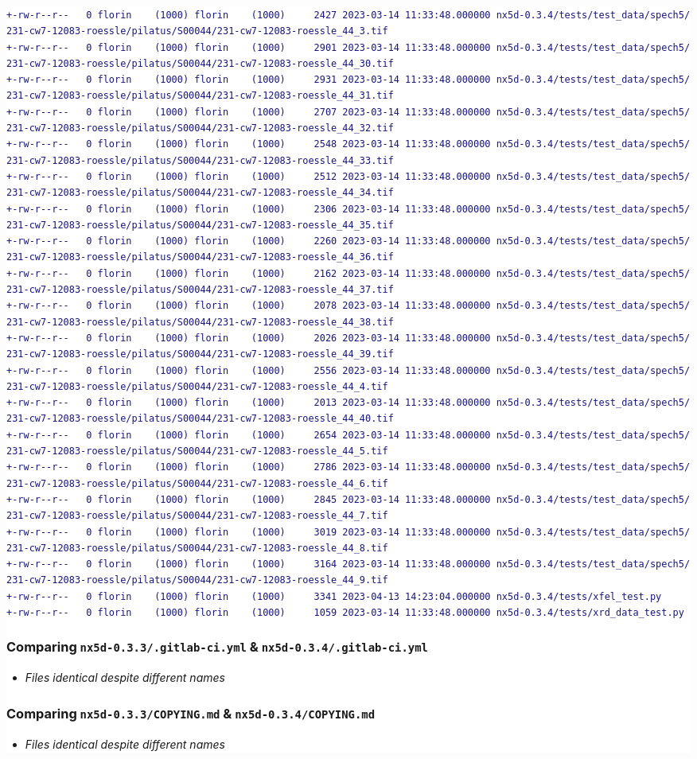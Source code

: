 ```diff
+-rw-r--r--   0 florin    (1000) florin    (1000)     2427 2023-03-14 11:33:48.000000 nx5d-0.3.4/tests/test_data/spech5/231-cw7-12083-roessle/pilatus/S00044/231-cw7-12083-roessle_44_3.tif
+-rw-r--r--   0 florin    (1000) florin    (1000)     2901 2023-03-14 11:33:48.000000 nx5d-0.3.4/tests/test_data/spech5/231-cw7-12083-roessle/pilatus/S00044/231-cw7-12083-roessle_44_30.tif
+-rw-r--r--   0 florin    (1000) florin    (1000)     2931 2023-03-14 11:33:48.000000 nx5d-0.3.4/tests/test_data/spech5/231-cw7-12083-roessle/pilatus/S00044/231-cw7-12083-roessle_44_31.tif
+-rw-r--r--   0 florin    (1000) florin    (1000)     2707 2023-03-14 11:33:48.000000 nx5d-0.3.4/tests/test_data/spech5/231-cw7-12083-roessle/pilatus/S00044/231-cw7-12083-roessle_44_32.tif
+-rw-r--r--   0 florin    (1000) florin    (1000)     2548 2023-03-14 11:33:48.000000 nx5d-0.3.4/tests/test_data/spech5/231-cw7-12083-roessle/pilatus/S00044/231-cw7-12083-roessle_44_33.tif
+-rw-r--r--   0 florin    (1000) florin    (1000)     2512 2023-03-14 11:33:48.000000 nx5d-0.3.4/tests/test_data/spech5/231-cw7-12083-roessle/pilatus/S00044/231-cw7-12083-roessle_44_34.tif
+-rw-r--r--   0 florin    (1000) florin    (1000)     2306 2023-03-14 11:33:48.000000 nx5d-0.3.4/tests/test_data/spech5/231-cw7-12083-roessle/pilatus/S00044/231-cw7-12083-roessle_44_35.tif
+-rw-r--r--   0 florin    (1000) florin    (1000)     2260 2023-03-14 11:33:48.000000 nx5d-0.3.4/tests/test_data/spech5/231-cw7-12083-roessle/pilatus/S00044/231-cw7-12083-roessle_44_36.tif
+-rw-r--r--   0 florin    (1000) florin    (1000)     2162 2023-03-14 11:33:48.000000 nx5d-0.3.4/tests/test_data/spech5/231-cw7-12083-roessle/pilatus/S00044/231-cw7-12083-roessle_44_37.tif
+-rw-r--r--   0 florin    (1000) florin    (1000)     2078 2023-03-14 11:33:48.000000 nx5d-0.3.4/tests/test_data/spech5/231-cw7-12083-roessle/pilatus/S00044/231-cw7-12083-roessle_44_38.tif
+-rw-r--r--   0 florin    (1000) florin    (1000)     2026 2023-03-14 11:33:48.000000 nx5d-0.3.4/tests/test_data/spech5/231-cw7-12083-roessle/pilatus/S00044/231-cw7-12083-roessle_44_39.tif
+-rw-r--r--   0 florin    (1000) florin    (1000)     2556 2023-03-14 11:33:48.000000 nx5d-0.3.4/tests/test_data/spech5/231-cw7-12083-roessle/pilatus/S00044/231-cw7-12083-roessle_44_4.tif
+-rw-r--r--   0 florin    (1000) florin    (1000)     2013 2023-03-14 11:33:48.000000 nx5d-0.3.4/tests/test_data/spech5/231-cw7-12083-roessle/pilatus/S00044/231-cw7-12083-roessle_44_40.tif
+-rw-r--r--   0 florin    (1000) florin    (1000)     2654 2023-03-14 11:33:48.000000 nx5d-0.3.4/tests/test_data/spech5/231-cw7-12083-roessle/pilatus/S00044/231-cw7-12083-roessle_44_5.tif
+-rw-r--r--   0 florin    (1000) florin    (1000)     2786 2023-03-14 11:33:48.000000 nx5d-0.3.4/tests/test_data/spech5/231-cw7-12083-roessle/pilatus/S00044/231-cw7-12083-roessle_44_6.tif
+-rw-r--r--   0 florin    (1000) florin    (1000)     2845 2023-03-14 11:33:48.000000 nx5d-0.3.4/tests/test_data/spech5/231-cw7-12083-roessle/pilatus/S00044/231-cw7-12083-roessle_44_7.tif
+-rw-r--r--   0 florin    (1000) florin    (1000)     3019 2023-03-14 11:33:48.000000 nx5d-0.3.4/tests/test_data/spech5/231-cw7-12083-roessle/pilatus/S00044/231-cw7-12083-roessle_44_8.tif
+-rw-r--r--   0 florin    (1000) florin    (1000)     3164 2023-03-14 11:33:48.000000 nx5d-0.3.4/tests/test_data/spech5/231-cw7-12083-roessle/pilatus/S00044/231-cw7-12083-roessle_44_9.tif
+-rw-r--r--   0 florin    (1000) florin    (1000)     3341 2023-04-13 14:23:04.000000 nx5d-0.3.4/tests/xfel_test.py
+-rw-r--r--   0 florin    (1000) florin    (1000)     1059 2023-03-14 11:33:48.000000 nx5d-0.3.4/tests/xrd_data_test.py
```

### Comparing `nx5d-0.3.3/.gitlab-ci.yml` & `nx5d-0.3.4/.gitlab-ci.yml`

 * *Files identical despite different names*

### Comparing `nx5d-0.3.3/COPYING.md` & `nx5d-0.3.4/COPYING.md`

 * *Files identical despite different names*
